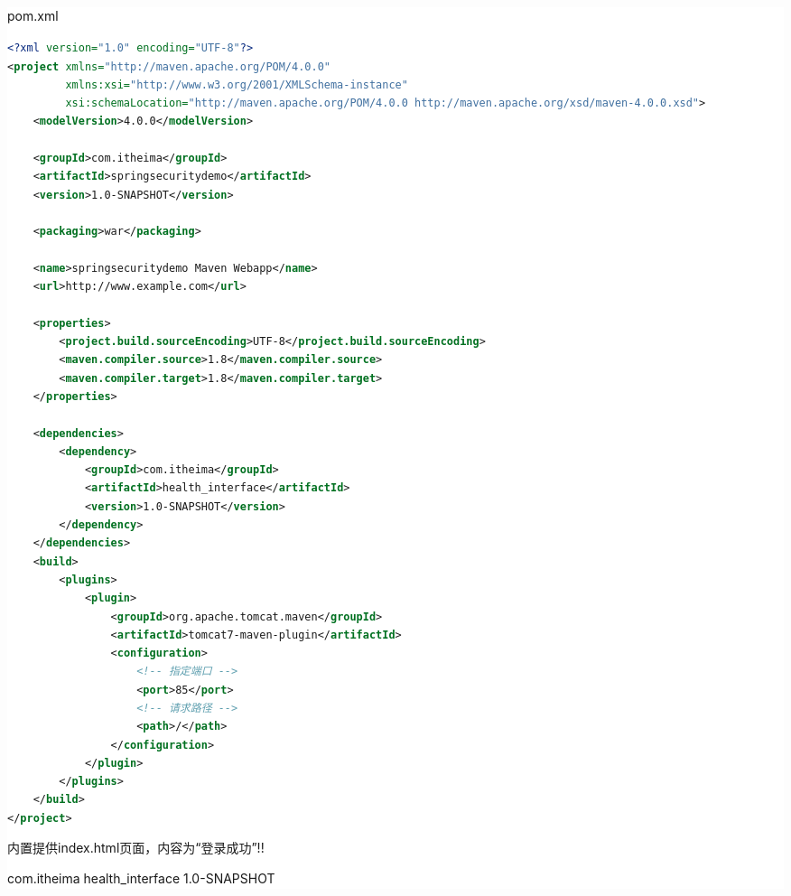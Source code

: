 pom.xml

```xml
<?xml version="1.0" encoding="UTF-8"?>
<project xmlns="http://maven.apache.org/POM/4.0.0"
         xmlns:xsi="http://www.w3.org/2001/XMLSchema-instance"
         xsi:schemaLocation="http://maven.apache.org/POM/4.0.0 http://maven.apache.org/xsd/maven-4.0.0.xsd">
    <modelVersion>4.0.0</modelVersion>

    <groupId>com.itheima</groupId>
    <artifactId>springsecuritydemo</artifactId>
    <version>1.0-SNAPSHOT</version>

    <packaging>war</packaging>

    <name>springsecuritydemo Maven Webapp</name>
    <url>http://www.example.com</url>

    <properties>
        <project.build.sourceEncoding>UTF-8</project.build.sourceEncoding>
        <maven.compiler.source>1.8</maven.compiler.source>
        <maven.compiler.target>1.8</maven.compiler.target>
    </properties>

    <dependencies>
        <dependency>
            <groupId>com.itheima</groupId>
            <artifactId>health_interface</artifactId>
            <version>1.0-SNAPSHOT</version>
        </dependency>
    </dependencies>
    <build>
        <plugins>
            <plugin>
                <groupId>org.apache.tomcat.maven</groupId>
                <artifactId>tomcat7-maven-plugin</artifactId>
                <configuration>
                    <!-- 指定端口 -->
                    <port>85</port>
                    <!-- 请求路径 -->
                    <path>/</path>
                </configuration>
            </plugin>
        </plugins>
    </build>
</project>
```

内置提供index.html页面，内容为“登录成功”!!



  <dependencies>
        <dependency>
            <groupId>com.itheima</groupId>
            <artifactId>health_interface</artifactId>
            <version>1.0-SNAPSHOT</version>
        </dependency>
